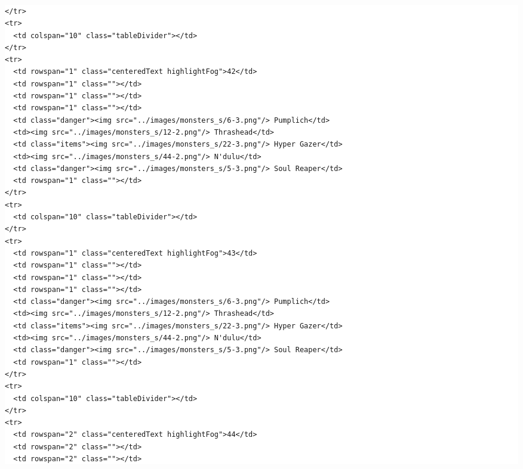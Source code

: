     </tr>
    <tr>
      <td colspan="10" class="tableDivider"></td>
    </tr>
    <tr>
      <td rowspan="1" class="centeredText highlightFog">42</td>
      <td rowspan="1" class=""></td>
      <td rowspan="1" class=""></td>
      <td rowspan="1" class=""></td>
      <td class="danger"><img src="../images/monsters_s/6-3.png"/> Pumplich</td>
      <td><img src="../images/monsters_s/12-2.png"/> Thrashead</td>
      <td class="items"><img src="../images/monsters_s/22-3.png"/> Hyper Gazer</td>
      <td><img src="../images/monsters_s/44-2.png"/> N'dulu</td>
      <td class="danger"><img src="../images/monsters_s/5-3.png"/> Soul Reaper</td>
      <td rowspan="1" class=""></td>
    </tr>
    <tr>
      <td colspan="10" class="tableDivider"></td>
    </tr>
    <tr>
      <td rowspan="1" class="centeredText highlightFog">43</td>
      <td rowspan="1" class=""></td>
      <td rowspan="1" class=""></td>
      <td rowspan="1" class=""></td>
      <td class="danger"><img src="../images/monsters_s/6-3.png"/> Pumplich</td>
      <td><img src="../images/monsters_s/12-2.png"/> Thrashead</td>
      <td class="items"><img src="../images/monsters_s/22-3.png"/> Hyper Gazer</td>
      <td><img src="../images/monsters_s/44-2.png"/> N'dulu</td>
      <td class="danger"><img src="../images/monsters_s/5-3.png"/> Soul Reaper</td>
      <td rowspan="1" class=""></td>
    </tr>
    <tr>
      <td colspan="10" class="tableDivider"></td>
    </tr>
    <tr>
      <td rowspan="2" class="centeredText highlightFog">44</td>
      <td rowspan="2" class=""></td>
      <td rowspan="2" class=""></td>